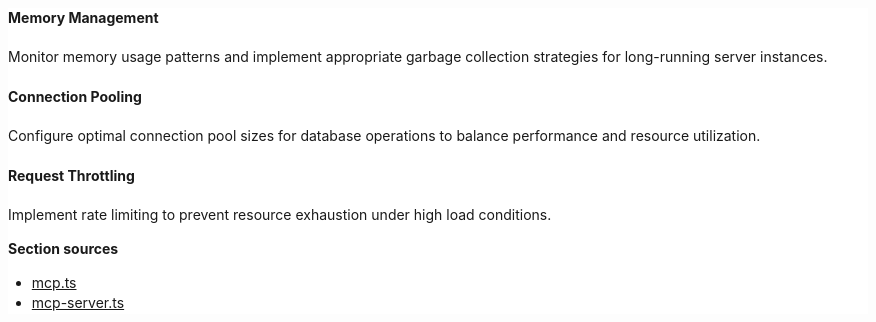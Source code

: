 #### Memory Management

Monitor memory usage patterns and implement appropriate garbage collection strategies for long-running server instances.

#### Connection Pooling

Configure optimal connection pool sizes for database operations to balance performance and resource utilization.

#### Request Throttling

Implement rate limiting to prevent resource exhaustion under high load conditions.

**Section sources**
- [mcp.ts](file://src/main/ipc/mcp.ts#L20-L30)
- [mcp-server.ts](file://src/server/mcp-server.ts#L52-L78)